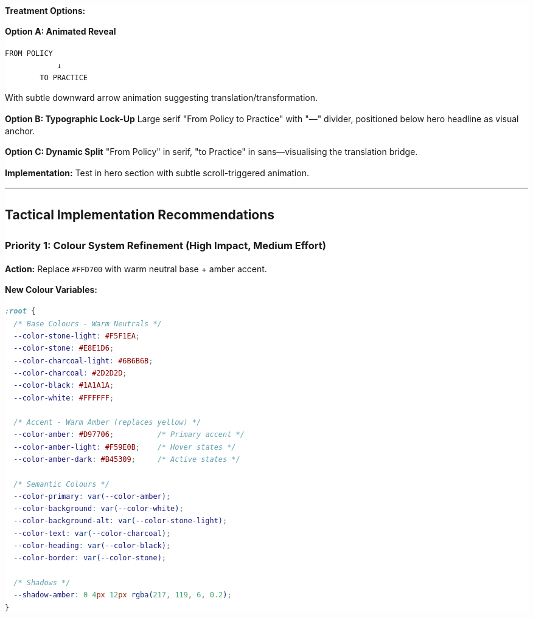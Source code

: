 **Treatment Options:**

**Option A: Animated Reveal**
```
FROM POLICY
            ↓
        TO PRACTICE
```
With subtle downward arrow animation suggesting translation/transformation.

**Option B: Typographic Lock-Up**
Large serif "From Policy to Practice" with "—" divider, positioned below hero headline as visual anchor.

**Option C: Dynamic Split**
"From Policy" in serif, "to Practice" in sans—visualising the translation bridge.

**Implementation:** Test in hero section with subtle scroll-triggered animation.

---

## Tactical Implementation Recommendations

### Priority 1: Colour System Refinement (High Impact, Medium Effort)

**Action:** Replace `#FFD700` with warm neutral base + amber accent.

**New Colour Variables:**

```css
:root {
  /* Base Colours - Warm Neutrals */
  --color-stone-light: #F5F1EA;
  --color-stone: #E8E1D6;
  --color-charcoal-light: #6B6B6B;
  --color-charcoal: #2D2D2D;
  --color-black: #1A1A1A;
  --color-white: #FFFFFF;
  
  /* Accent - Warm Amber (replaces yellow) */
  --color-amber: #D97706;          /* Primary accent */
  --color-amber-light: #F59E0B;    /* Hover states */
  --color-amber-dark: #B45309;     /* Active states */
  
  /* Semantic Colours */
  --color-primary: var(--color-amber);
  --color-background: var(--color-white);
  --color-background-alt: var(--color-stone-light);
  --color-text: var(--color-charcoal);
  --color-heading: var(--color-black);
  --color-border: var(--color-stone);
  
  /* Shadows */
  --shadow-amber: 0 4px 12px rgba(217, 119, 6, 0.2);
}
```
